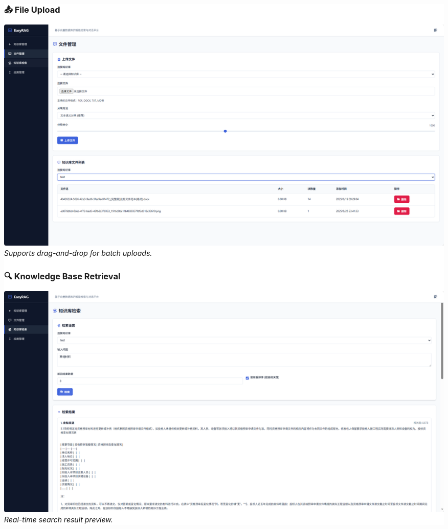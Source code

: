 </td>
<td width="50%">

### 📤 File Upload
![File Upload](images/file_upload.png)
*Supports drag-and-drop for batch uploads.*

</td>
</tr>
<tr>
<td width="50%">

### 🔍 Knowledge Base Retrieval
![Knowledge Base Retrieval](images/search_interface.png)
*Real-time search result preview.*
